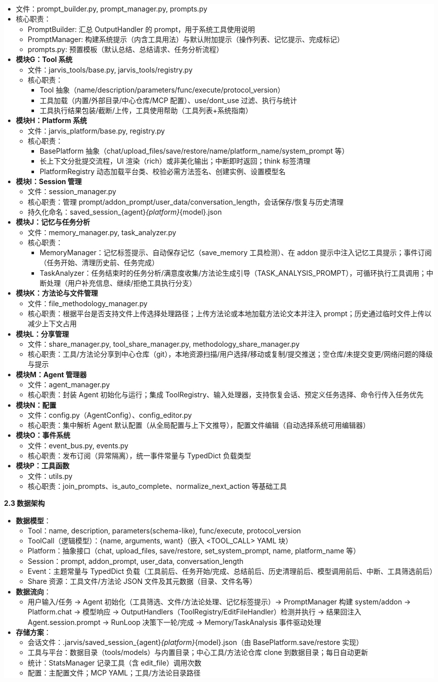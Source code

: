   - 文件：prompt_builder.py, prompt_manager.py, prompts.py
  - 核心职责：
    - PromptBuilder: 汇总 OutputHandler 的 prompt，用于系统工具使用说明
    - PromptManager: 构建系统提示（内含工具用法）与默认附加提示（操作列表、记忆提示、完成标记）
    - prompts.py: 预置模板（默认总结、总结请求、任务分析流程）
- **模块G：Tool 系统**
  - 文件：jarvis_tools/base.py, jarvis_tools/registry.py
  - 核心职责：
    - Tool 抽象（name/description/parameters/func/execute/protocol_version）
    - 工具加载（内置/外部目录/中心仓库/MCP 配置）、use/dont_use 过滤、执行与统计
    - 工具执行结果包装/截断/上传，工具使用帮助（工具列表+系统指南）
- **模块H：Platform 系统**
  - 文件：jarvis_platform/base.py, registry.py
  - 核心职责：
    - BasePlatform 抽象（chat/upload_files/save/restore/name/platform_name/system_prompt 等）
    - 长上下文分批提交流程，UI 渲染（rich）或非美化输出；中断即时返回；think 标签清理
    - PlatformRegistry 动态加载平台类、校验必需方法签名、创建实例、设置模型名
- **模块I：Session 管理**
  - 文件：session_manager.py
  - 核心职责：管理 prompt/addon_prompt/user_data/conversation_length，会话保存/恢复与历史清理
  - 持久化命名：saved_session_{agent}_{platform}_{model}.json
- **模块J：记忆与任务分析**
  - 文件：memory_manager.py, task_analyzer.py
  - 核心职责：
    - MemoryManager：记忆标签提示、自动保存记忆（save_memory 工具检测）、在 addon 提示中注入记忆工具提示；事件订阅（任务开始、清理历史前、任务完成）
    - TaskAnalyzer：任务结束时的任务分析/满意度收集/方法论生成引导（TASK_ANALYSIS_PROMPT），可循环执行工具调用；中断处理（用户补充信息、继续/拒绝工具执行分支）
- **模块K：方法论与文件管理**
  - 文件：file_methodology_manager.py
  - 核心职责：根据平台是否支持文件上传选择处理路径；上传方法论或本地加载方法论文本并注入 prompt；历史通过临时文件上传以减少上下文占用
- **模块L：分享管理**
  - 文件：share_manager.py, tool_share_manager.py, methodology_share_manager.py
  - 核心职责：工具/方法论分享到中心仓库（git），本地资源扫描/用户选择/移动或复制/提交推送；空仓库/未提交变更/网络问题的降级与提示
- **模块M：Agent 管理器**
  - 文件：agent_manager.py
  - 核心职责：封装 Agent 初始化与运行；集成 ToolRegistry、输入处理器，支持恢复会话、预定义任务选择、命令行传入任务优先
- **模块N：配置**
  - 文件：config.py（AgentConfig）、config_editor.py
  - 核心职责：集中解析 Agent 默认配置（从全局配置与上下文推导），配置文件编辑（自动选择系统可用编辑器）
- **模块O：事件系统**
  - 文件：event_bus.py, events.py
  - 核心职责：发布订阅（异常隔离），统一事件常量与 TypedDict 负载类型
- **模块P：工具函数**
  - 文件：utils.py
  - 核心职责：join_prompts、is_auto_complete、normalize_next_action 等基础工具

**2.3 数据架构**
- **数据模型**：
  - Tool：name, description, parameters(schema-like), func/execute, protocol_version
  - ToolCall（逻辑模型）：{name, arguments, want}（嵌入 <TOOL_CALL> YAML 块）
  - Platform：抽象接口（chat, upload_files, save/restore, set_system_prompt, name, platform_name 等）
  - Session：prompt, addon_prompt, user_data, conversation_length
  - Event：主题常量与 TypedDict 负载（工具前后、任务开始/完成、总结前后、历史清理前后、模型调用前后、中断、工具筛选前后）
  - Share 资源：工具文件/方法论 JSON 文件及其元数据（目录、文件名等）
- **数据流向**：
  - 用户输入/任务 → Agent 初始化（工具筛选、文件/方法论处理、记忆标签提示）→ PromptManager 构建 system/addon → Platform.chat → 模型响应 → OutputHandlers（ToolRegistry/EditFileHandler）检测并执行 → 结果回注入 Agent.session.prompt → RunLoop 决策下一轮/完成 → Memory/TaskAnalysis 事件驱动处理
- **存储方案**：
  - 会话文件：.jarvis/saved_session_{agent}_{platform}_{model}.json（由 BasePlatform.save/restore 实现）
  - 工具与平台：数据目录（tools/models）与内置目录；中心工具/方法论仓库 clone 到数据目录；每日自动更新
  - 统计：StatsManager 记录工具（含 edit_file）调用次数
  - 配置：主配置文件；MCP YAML；工具/方法论目录路径
